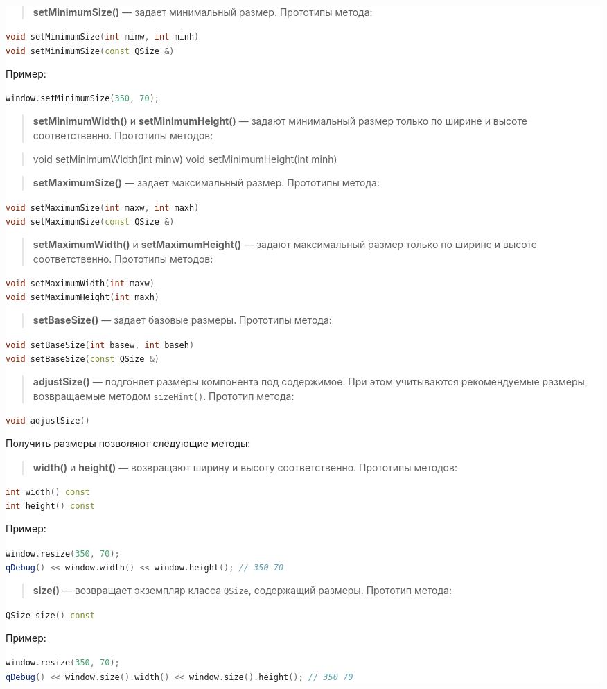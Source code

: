> **setMinimumSize()** — задает минимальный размер. Прототипы метода: 
```c++
void setMinimumSize(int minw, int minh)
void setMinimumSize(const QSize &)
```
Пример:
```c++
window.setMinimumSize(350, 70);

```
> **setMinimumWidth()** и **setMinimumHeight()** — задают минимальный размер только по ширине и высоте соответственно. Прототипы методов: 
```c++
```
> void setMinimumWidth(int minw)
> void setMinimumHeight(int minh)
```
```

> **setMaximumSize()** — задает максимальный размер. Прототипы метода: 
```c++
void setMaximumSize(int maxw, int maxh)
void setMaximumSize(const QSize &)
```
> **setMaximumWidth()** и **setMaximumHeight()** — задают максимальный размер только по ширине и высоте соответственно. Прототипы методов: 
```c++
void setMaximumWidth(int maxw)
void setMaximumHeight(int maxh)
```

> **setBaseSize()** — задает базовые размеры. Прототипы метода:
```c++
void setBaseSize(int basew, int baseh)
void setBaseSize(const QSize &)
```

> **adjustSize()** — подгоняет размеры компонента под содержимое. При этом учитываются рекомендуемые размеры, возвращаемые методом `sizeHint()`. Прототип метода:
```c++
void adjustSize()
```

Получить размеры позволяют следующие методы:
> **width()** и **height()** — возвращают ширину и высоту соответственно. Прототипы методов:
```c++
int width() const
int height() const
```
Пример:
```c++
window.resize(350, 70);
qDebug() << window.width() << window.height(); // 350 70
```

> **size()** — возвращает экземпляр класса `QSize`, содержащий размеры. Прототип метода:
```c++
QSize size() const
```
Пример:
```c++
window.resize(350, 70);
qDebug() << window.size().width() << window.size().height(); // 350 70
```
